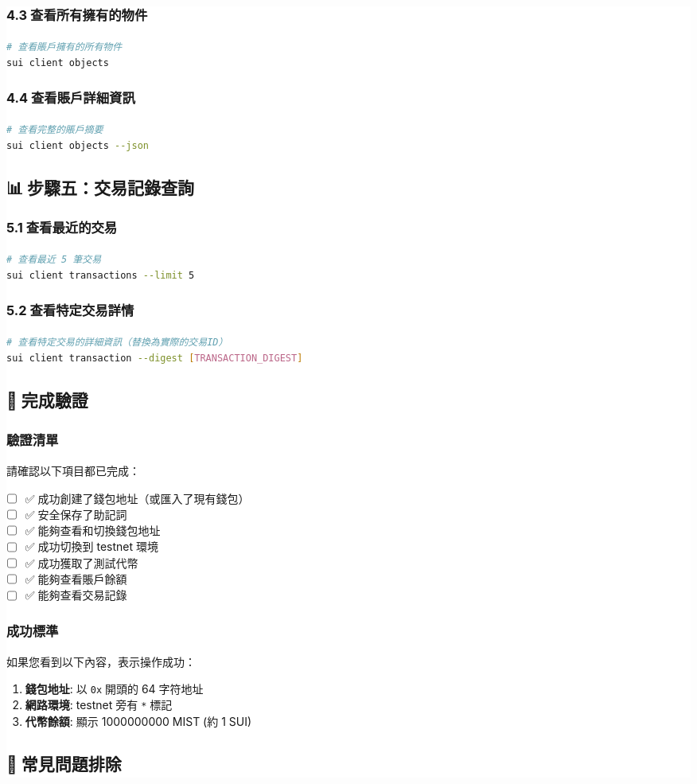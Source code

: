 ### 4.3 查看所有擁有的物件

```bash
# 查看賬戶擁有的所有物件
sui client objects
```

### 4.4 查看賬戶詳細資訊

```bash
# 查看完整的賬戶摘要
sui client objects --json
```

## 📊 步驟五：交易記錄查詢

### 5.1 查看最近的交易

```bash
# 查看最近 5 筆交易
sui client transactions --limit 5
```

### 5.2 查看特定交易詳情

```bash
# 查看特定交易的詳細資訊（替換為實際的交易ID）
sui client transaction --digest [TRANSACTION_DIGEST]
```

## 🎉 完成驗證

### 驗證清單

請確認以下項目都已完成：

-   [ ] ✅ 成功創建了錢包地址（或匯入了現有錢包）
-   [ ] ✅ 安全保存了助記詞
-   [ ] ✅ 能夠查看和切換錢包地址
-   [ ] ✅ 成功切換到 testnet 環境
-   [ ] ✅ 成功獲取了測試代幣
-   [ ] ✅ 能夠查看賬戶餘額
-   [ ] ✅ 能夠查看交易記錄

### 成功標準

如果您看到以下內容，表示操作成功：

1. **錢包地址**: 以 `0x` 開頭的 64 字符地址
2. **網路環境**: testnet 旁有 `*` 標記
3. **代幣餘額**: 顯示 1000000000 MIST (約 1 SUI)

## 🔧 常見問題排除
